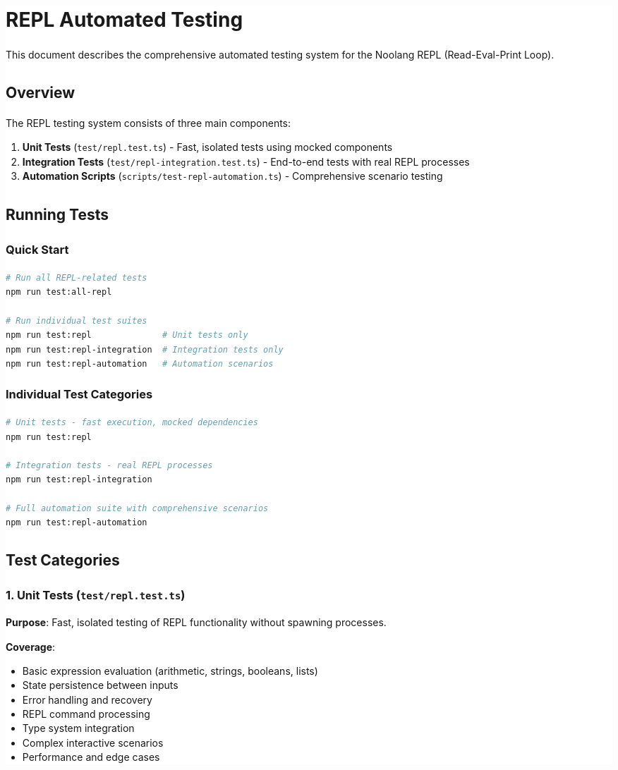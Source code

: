 # REPL Automated Testing

This document describes the comprehensive automated testing system for the Noolang REPL (Read-Eval-Print Loop).

## Overview

The REPL testing system consists of three main components:

1. **Unit Tests** (`test/repl.test.ts`) - Fast, isolated tests using mocked components
2. **Integration Tests** (`test/repl-integration.test.ts`) - End-to-end tests with real REPL processes
3. **Automation Scripts** (`scripts/test-repl-automation.ts`) - Comprehensive scenario testing

## Running Tests

### Quick Start

```bash
# Run all REPL-related tests
npm run test:all-repl

# Run individual test suites
npm run test:repl              # Unit tests only
npm run test:repl-integration  # Integration tests only
npm run test:repl-automation   # Automation scenarios
```

### Individual Test Categories

```bash
# Unit tests - fast execution, mocked dependencies
npm run test:repl

# Integration tests - real REPL processes
npm run test:repl-integration

# Full automation suite with comprehensive scenarios
npm run test:repl-automation
```

## Test Categories

### 1. Unit Tests (`test/repl.test.ts`)

**Purpose**: Fast, isolated testing of REPL functionality without spawning processes.

**Coverage**:
- Basic expression evaluation (arithmetic, strings, booleans, lists)
- State persistence between inputs
- Error handling and recovery
- REPL command processing
- Type system integration
- Complex interactive scenarios
- Performance and edge cases
